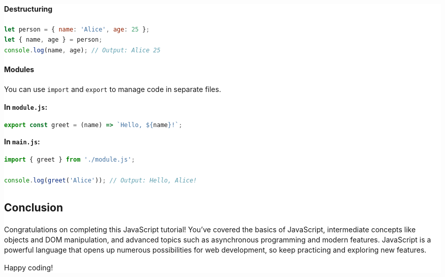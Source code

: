 #### Destructuring

```javascript
let person = { name: 'Alice', age: 25 };
let { name, age } = person;
console.log(name, age); // Output: Alice 25
```

#### Modules

You can use `import` and `export` to manage code in separate files.

**In `module.js`:**

```javascript
export const greet = (name) => `Hello, ${name}!`;
```

**In `main.js`:**

```javascript
import { greet } from './module.js';

console.log(greet('Alice')); // Output: Hello, Alice!
```

## Conclusion

Congratulations on completing this JavaScript tutorial! You’ve covered the basics of JavaScript, intermediate concepts like objects and DOM manipulation, and advanced topics such as asynchronous programming and modern features. JavaScript is a powerful language that opens up numerous possibilities for web development, so keep practicing and exploring new features.

Happy coding!
